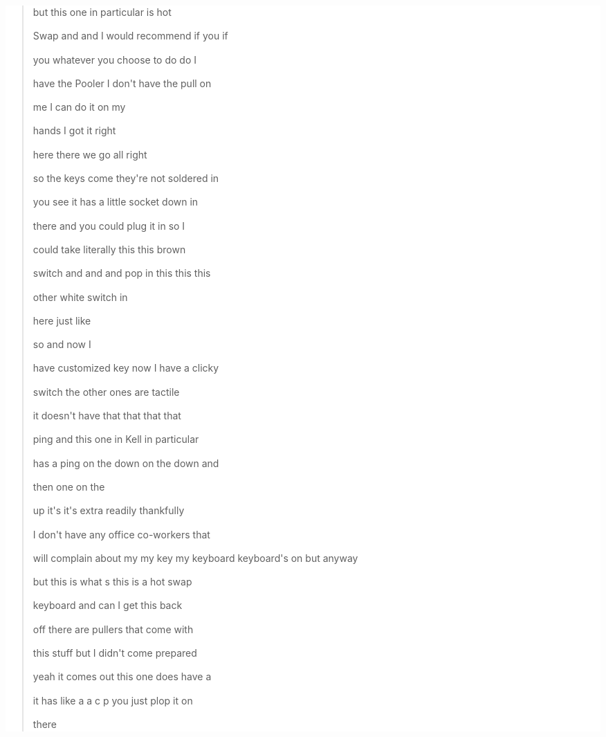 >
> but this one in particular is hot
>
> Swap and and I would recommend if you if
>
> you whatever you choose to do do I
>
> have the Pooler I don&#39;t have the pull on
>
> me I can do it on my
>
> hands I got it right
>
> here there we go all right
>
> so the keys come they&#39;re not soldered in
>
> you see it has a little socket down in
>
> there and you could plug it in so I
>
> could take literally this this brown
>
> switch and and and pop in this this this
>
> other white switch in
>
> here just like
>
> so and now I
>
> have customized key now I have a clicky
>
> switch the other ones are tactile
>
> it doesn&#39;t have that that that that
>
> ping and this one in Kell in particular
>
> has a ping on the down on the down and
>
> then one on the
>
> up it&#39;s it&#39;s extra readily thankfully
>
> I don&#39;t have any office co-workers that
>
> will complain about my my key my 
keyboard keyboard&#39;s on but anyway
>
> but this is what s this is a hot swap
>
> keyboard and can I get this back
>
> off there are pullers that come with
>
> this stuff but I didn&#39;t come prepared
>
> yeah it comes out this one does have a
>
> it has like a a c p you just plop it on
>
> there
>